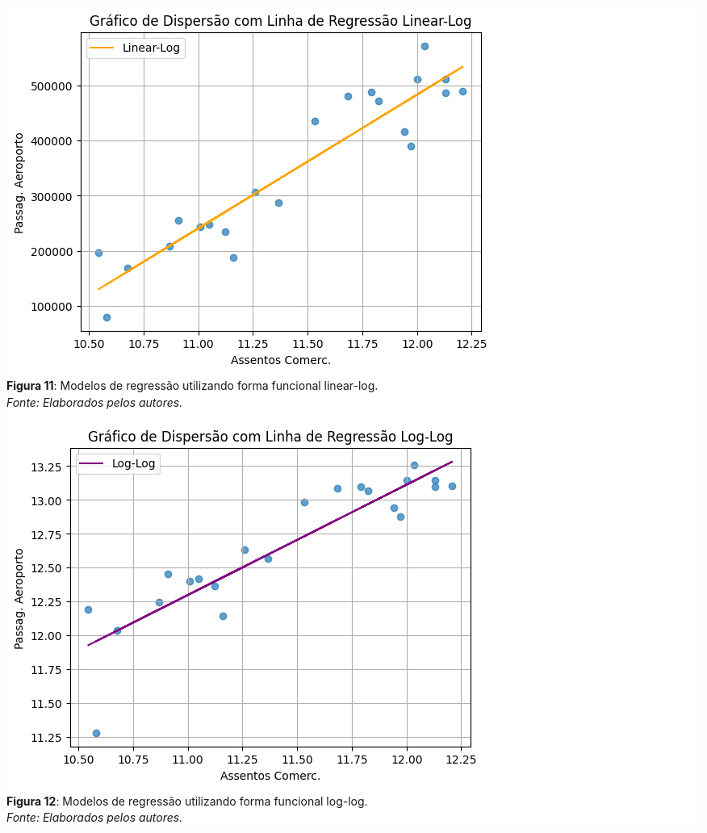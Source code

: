 ![Modelos de regressão utilizando formas funcionais](imagens/assentos_passag_linear_log.png)  
**Figura 11**: Modelos de regressão utilizando forma funcional linear-log.  
*Fonte: Elaborados pelos autores.*

![Modelos de regressão utilizando formas funcionais](imagens/assentos_passag_log_log.png)  
**Figura 12**: Modelos de regressão utilizando forma funcional log-log.  
*Fonte: Elaborados pelos autores.*
